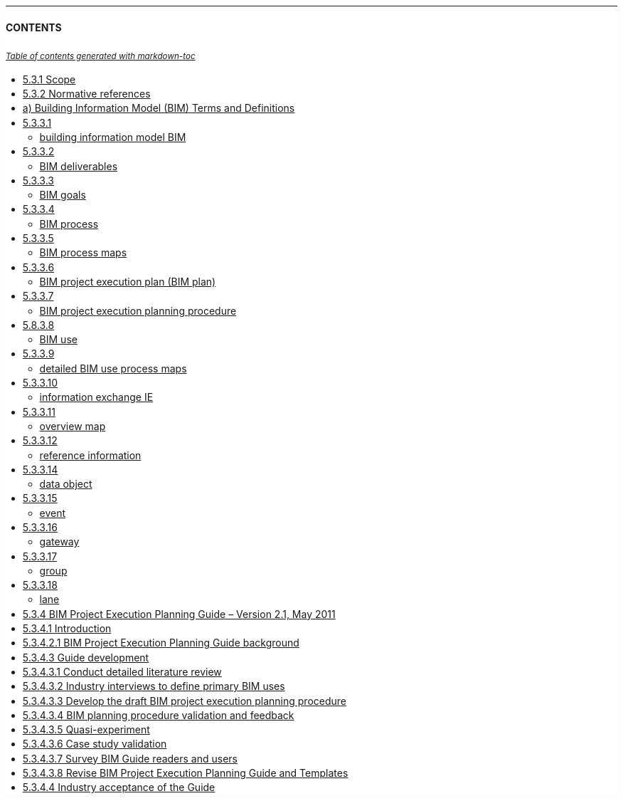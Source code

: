 _________________________

#### CONTENTS 


<small><i><a href='http://ecotrust-canada.github.io/markdown-toc/'>Table of contents generated with markdown-toc</a></i></small>

  * [5.3.1   Scope](#531---scope)
  * [5.3.2   Normative references](#532---normative-references)
  * [a) Building Information Model (BIM) Terms and Definitions](#a--building-information-model--bim--terms-and-definitions)
  * [5.3.3.1](#5331)
    + [building information model BIM](#building-information-model-bim)
  * [5.3.3.2](#5332)
    + [BIM deliverables](#bim-deliverables)
  * [5.3.3.3](#5333)
    + [BIM goals](#bim-goals)
  * [5.3.3.4](#5334)
    + [BIM process](#bim-process)
  * [5.3.3.5](#5335)
    + [BIM process maps](#bim-process-maps)
  * [5.3.3.6](#5336)
    + [BIM project execution plan (BIM plan)](#bim-project-execution-plan--bim-plan-)
  * [5.3.3.7](#5337)
    + [BIM project execution planning procedure](#bim-project-execution-planning-procedure)
  * [5.8.3.8](#5838)
    + [BIM use](#bim-use)
  * [5.3.3.9](#5339)
    + [detailed BIM use process maps](#detailed-bim-use-process-maps)
  * [5.3.3.10](#53310)
    + [information exchange IE](#information-exchange-ie)
  * [5.3.3.11](#53311)
    + [overview map](#overview-map)
  * [5.3.3.12](#53312)
    + [reference information](#reference-information)
  * [5.3.3.14](#53314)
    + [data object](#data-object)
  * [5.3.3.15](#53315)
    + [event](#event)
  * [5.3.3.16](#53316)
    + [gateway](#gateway)
  * [5.3.3.17](#53317)
    + [group](#group)
  * [5.3.3.18](#53318)
    + [lane](#lane)
  * [5.3.4   BIM Project Execution Planning Guide – Version 2.1, May 2011](#534---bim-project-execution-planning-guide---version-21--may-2011)
  * [5.3.4.1 Introduction](#5341-introduction)
  * [5.3.4.2.1 BIM Project Execution Planning Guide background](#53421-bim-project-execution-planning-guide-background)
  * [5.3.4.3 Guide development](#5343-guide-development)
  * [5.3.4.3.1   Conduct detailed literature review](#53431---conduct-detailed-literature-review)
  * [5.3.4.3.2   Industry interviews to define primary BIM uses](#53432---industry-interviews-to-define-primary-bim-uses)
  * [5.3.4.3.3   Develop the draft BIM project execution planning procedure](#53433---develop-the-draft-bim-project-execution-planning-procedure)
  * [5.3.4.3.4   BIM planning procedure validation and feedback](#53434---bim-planning-procedure-validation-and-feedback)
  * [5.3.4.3.5   Quasi-experiment](#53435---quasi-experiment)
  * [5.3.4.3.6   Case study validation](#53436---case-study-validation)
  * [5.3.4.3.7   Survey BIM Guide readers and users](#53437---survey-bim-guide-readers-and-users)
  * [5.3.4.3.8   Revise BIM Project Execution Planning Guide and Templates](#53438---revise-bim-project-execution-planning-guide-and-templates)
  * [5.3.4.4 Industry acceptance of the Guide](#5344-industry-acceptance-of-the-guide)